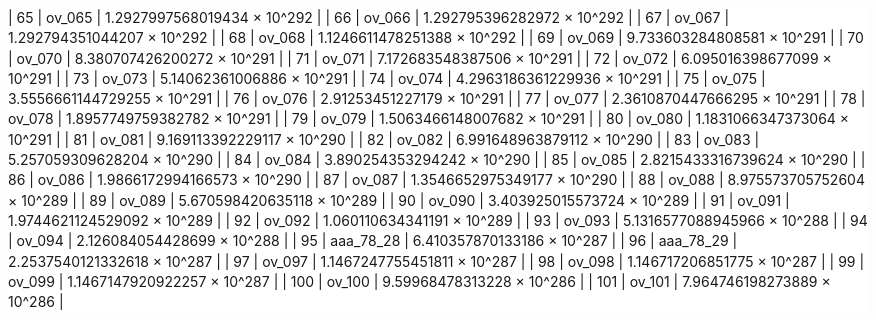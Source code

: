 | 65 | ov_065 | 1.2927997568019434 × 10^292 |
| 66 | ov_066 | 1.292795396282972 × 10^292 |
| 67 | ov_067 | 1.292794351044207 × 10^292 |
| 68 | ov_068 | 1.1246611478251388 × 10^292 |
| 69 | ov_069 | 9.733603284808581 × 10^291 |
| 70 | ov_070 | 8.380707426200272 × 10^291 |
| 71 | ov_071 | 7.172683548387506 × 10^291 |
| 72 | ov_072 | 6.095016398677099 × 10^291 |
| 73 | ov_073 | 5.14062361006886 × 10^291 |
| 74 | ov_074 | 4.2963186361229936 × 10^291 |
| 75 | ov_075 | 3.5556661144729255 × 10^291 |
| 76 | ov_076 | 2.91253451227179 × 10^291 |
| 77 | ov_077 | 2.3610870447666295 × 10^291 |
| 78 | ov_078 | 1.8957749759382782 × 10^291 |
| 79 | ov_079 | 1.5063466148007682 × 10^291 |
| 80 | ov_080 | 1.1831066347373064 × 10^291 |
| 81 | ov_081 | 9.169113392229117 × 10^290 |
| 82 | ov_082 | 6.991648963879112 × 10^290 |
| 83 | ov_083 | 5.257059309628204 × 10^290 |
| 84 | ov_084 | 3.890254353294242 × 10^290 |
| 85 | ov_085 | 2.8215433316739624 × 10^290 |
| 86 | ov_086 | 1.9866172994166573 × 10^290 |
| 87 | ov_087 | 1.3546652975349177 × 10^290 |
| 88 | ov_088 | 8.975573705752604 × 10^289 |
| 89 | ov_089 | 5.670598420635118 × 10^289 |
| 90 | ov_090 | 3.403925015573724 × 10^289 |
| 91 | ov_091 | 1.9744621124529092 × 10^289 |
| 92 | ov_092 | 1.060110634341191 × 10^289 |
| 93 | ov_093 | 5.1316577088945966 × 10^288 |
| 94 | ov_094 | 2.126084054428699 × 10^288 |
| 95 | aaa_78_28 | 6.410357870133186 × 10^287 |
| 96 | aaa_78_29 | 2.2537540121332618 × 10^287 |
| 97 | ov_097 | 1.1467247755451811 × 10^287 |
| 98 | ov_098 | 1.146717206851775 × 10^287 |
| 99 | ov_099 | 1.1467147920922257 × 10^287 |
| 100 | ov_100 | 9.59968478313228 × 10^286 |
| 101 | ov_101 | 7.964746198273889 × 10^286 |